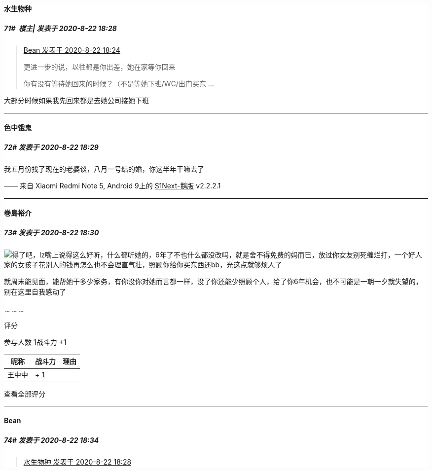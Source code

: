 ####  水生物种  
##### 71#         楼主| 发表于 2020-8-22 18:28


<blockquote><a href="httphttps://bbs.saraba1st.com/2b/forum.php?mod=redirect&amp;goto=findpost&amp;pid=48517670&amp;ptid=1956001" target="_blank">Bean 发表于 2020-8-22 18:24</a>

更进一步的说，以往都是你出差，她在家等你回来

你有没有等待她回来的时候？（不是等她下班/WC/出门买东 ...</blockquote>
大部分时候如果我先回来都是去她公司接她下班


-----

####  色中饿鬼  
##### 72#       发表于 2020-8-22 18:29


我五月份找了现在的老婆谈，八月一号结的婚，你这半年干嘛去了

—— 来自 Xiaomi Redmi Note 5, Android 9上的 [S1Next-鹅版](https://github.com/ykrank/S1-Next/releases) v2.2.2.1


-----

####  巻島裕介  
##### 73#       发表于 2020-8-22 18:30


<img src="https://static.saraba1st.com/image/smiley/face2017/124.png" referrerpolicy="no-referrer">得了吧，lz嘴上说得这么好听，什么都听她的，6年了不也什么都没改吗，就是舍不得免费的妈而已，放过你女友别死缠烂打，一个好人家的女孩子花别人的钱再怎么也不会理直气壮，照顾你给你买东西还bb，光这点就够烦人了

就周末能见面，能帮她干多少家务，有你没你对她而言都一样，没了你还能少照顾个人，给了你6年机会，也不可能是一朝一夕就失望的，别在这里自我感动了


﹍﹍﹍

评分


 参与人数 1战斗力 +1

|昵称|战斗力|理由|
|----|---|---|
| 王中中| + 1||


查看全部评分


-----

####  Bean  
##### 74#       发表于 2020-8-22 18:34


<blockquote><a href="httphttps://bbs.saraba1st.com/2b/forum.php?mod=redirect&amp;goto=findpost&amp;pid=48517697&amp;ptid=1956001" target="_blank">水生物种 发表于 2020-8-22 18:28</a>

